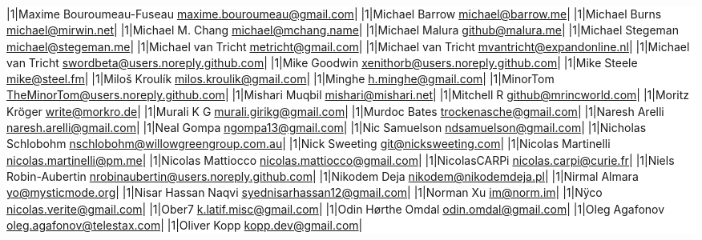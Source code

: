 |1|Maxime Bouroumeau-Fuseau <maxime.bouroumeau@gmail.com>|
|1|Michael Barrow <michael@barrow.me>|
|1|Michael Burns <michael@mirwin.net>|
|1|Michael M. Chang <michael@mchang.name>|
|1|Michael Malura <github@malura.me>|
|1|Michael Stegeman <michael@stegeman.me>|
|1|Michael van Tricht <metricht@gmail.com>|
|1|Michael van Tricht <mvantricht@expandonline.nl>|
|1|Michael van Tricht <swordbeta@users.noreply.github.com>|
|1|Mike Goodwin <xenithorb@users.noreply.github.com>|
|1|Mike Steele <mike@steel.fm>|
|1|Miloš Kroulík <milos.kroulik@gmail.com>|
|1|Minghe <h.minghe@gmail.com>|
|1|MinorTom <TheMinorTom@users.noreply.github.com>|
|1|Mishari Muqbil <mishari@mishari.net>|
|1|Mitchell R <github@mrincworld.com>|
|1|Moritz Kröger <write@morkro.de>|
|1|Murali K G <murali.girikg@gmail.com>|
|1|Murdoc Bates <trockenasche@gmail.com>|
|1|Naresh Arelli <naresh.arelli@gmail.com>|
|1|Neal Gompa <ngompa13@gmail.com>|
|1|Nic Samuelson <ndsamuelson@gmail.com>|
|1|Nicholas Schlobohm <nschlobohm@willowgreengroup.com.au>|
|1|Nick Sweeting <git@nicksweeting.com>|
|1|Nicolas Martinelli <nicolas.martinelli@pm.me>|
|1|Nicolas Mattiocco <nicolas.mattiocco@gmail.com>|
|1|NicolasCARPi <nicolas.carpi@curie.fr>|
|1|Niels Robin-Aubertin <nrobinaubertin@users.noreply.github.com>|
|1|Nikodem Deja <nikodem@nikodemdeja.pl>|
|1|Nirmal Almara <yo@mysticmode.org>|
|1|Nisar Hassan Naqvi <syednisarhassan12@gmail.com>|
|1|Norman Xu <im@norm.im>|
|1|Nÿco <nicolas.verite@gmail.com>|
|1|Ober7 <k.latif.misc@gmail.com>|
|1|Odin Hørthe Omdal <odin.omdal@gmail.com>|
|1|Oleg Agafonov <oleg.agafonov@telestax.com>|
|1|Oliver Kopp <kopp.dev@gmail.com>|